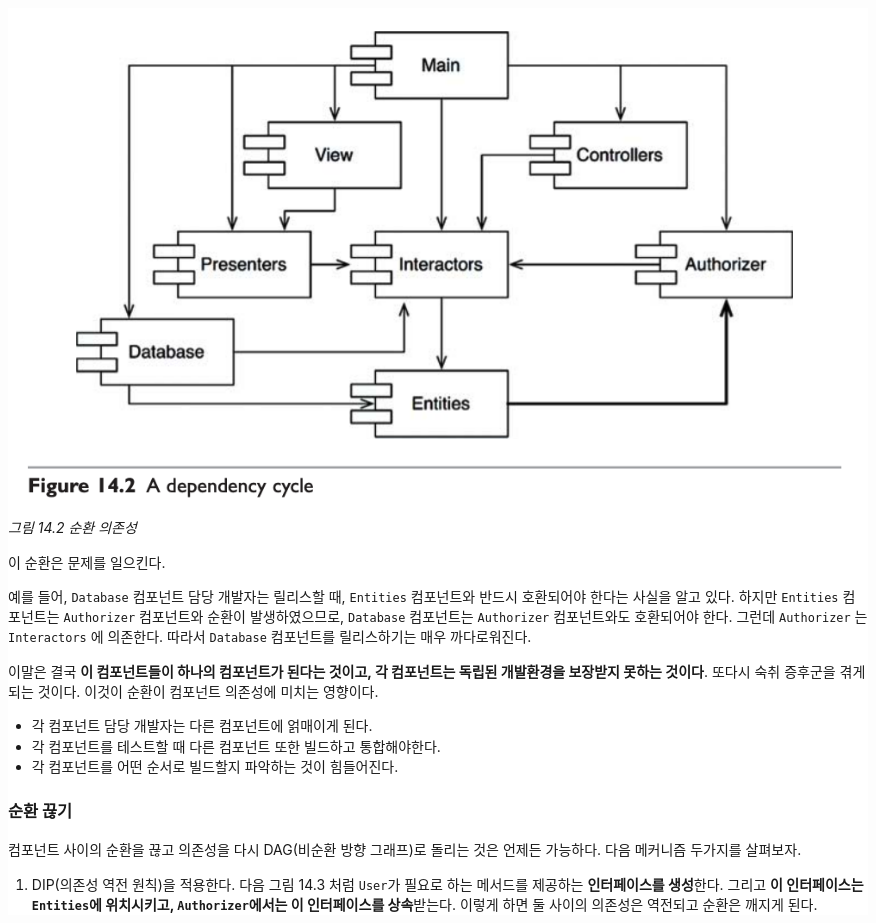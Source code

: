 ![alt text](/img/chapter14/a-dependency-cycle.png)
_그림 14.2 순환 의존성_

이 순환은 문제를 일으킨다.

예를 들어, `Database` 컴포넌트 담당 개발자는 릴리스할 때, `Entities` 컴포넌트와 반드시 호환되어야 한다는 사실을 알고 있다. 하지만 `Entities` 컴포넌트는 `Authorizer` 컴포넌트와 순환이 발생하였으므로, `Database` 컴포넌트는 `Authorizer` 컴포넌트와도 호환되어야 한다. 그런데 `Authorizer` 는 `Interactors` 에 의존한다. 따라서 `Database` 컴포넌트를 릴리스하기는 매우 까다로워진다.

이말은 결국 **이 컴포넌트들이 하나의 컴포넌트가 된다는 것이고, 각 컴포넌트는 독립된 개발환경을 보장받지 못하는 것이다**. 또다시 숙취 증후군을 겪게 되는 것이다. 이것이 순환이 컴포넌트 의존성에 미치는 영향이다.

- 각 컴포넌트 담당 개발자는 다른 컴포넌트에 얽매이게 된다. 
- 각 컴포넌트를 테스트할 때 다른 컴포넌트 또한 빌드하고 통합해야한다.
- 각 컴포넌트를 어떤 순서로 빌드할지 파악하는 것이 힘들어진다. 

### 순환 끊기
컴포넌트 사이의 순환을 끊고 의존성을 다시 DAG(비순환 방향 그래프)로 돌리는 것은 언제든 가능하다. 다음 메커니즘 두가지를 살펴보자.

1. DIP(의존성 역전 원칙)을 적용한다. 다음 그림 14.3 처럼 `User`가 필요로 하는 메서드를 제공하는 **인터페이스를 생성**한다. 그리고 **이 인터페이스는 `Entities`에 위치시키고, `Authorizer`에서는 이 인터페이스를 상속**받는다. 이렇게 하면 둘 사이의 의존성은 역전되고 순환은 깨지게 된다.
